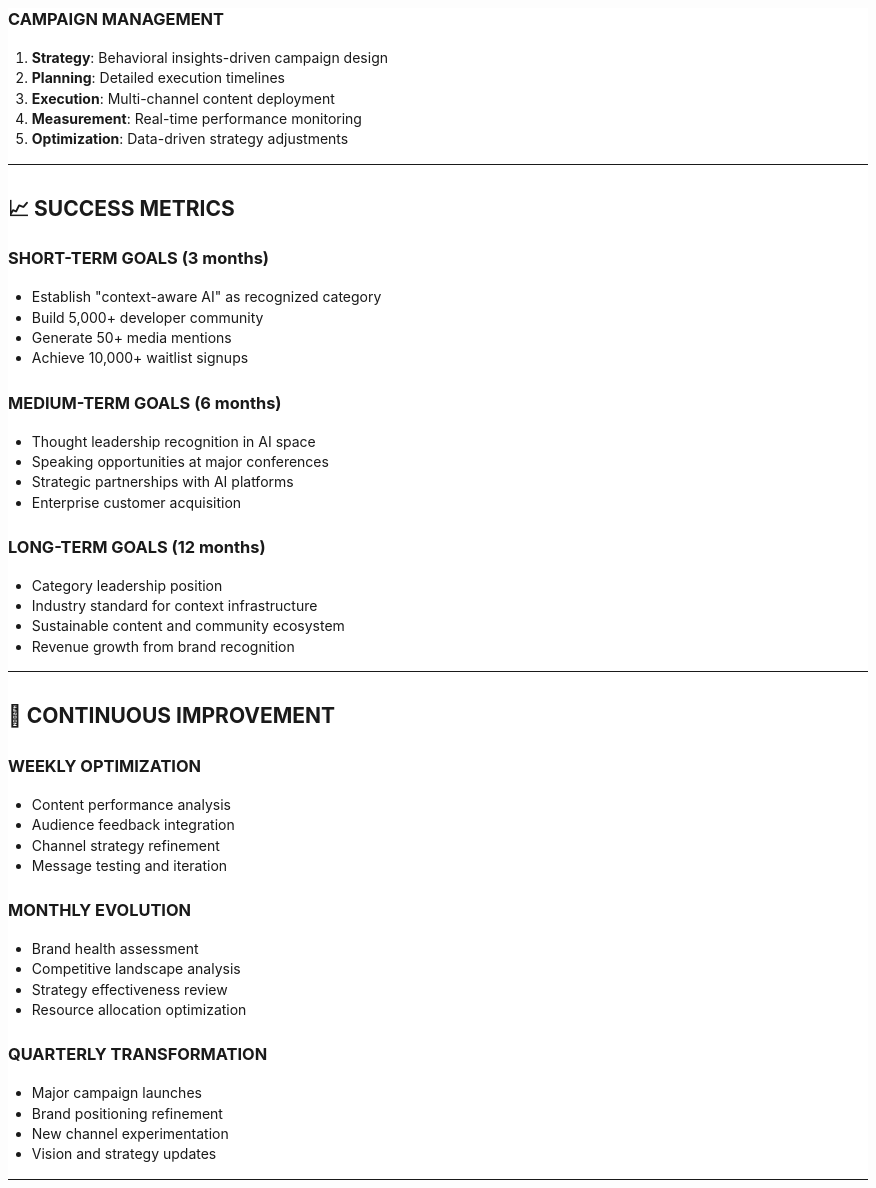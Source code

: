 ### **CAMPAIGN MANAGEMENT**
1. **Strategy**: Behavioral insights-driven campaign design
2. **Planning**: Detailed execution timelines
3. **Execution**: Multi-channel content deployment
4. **Measurement**: Real-time performance monitoring
5. **Optimization**: Data-driven strategy adjustments

---

## 📈 SUCCESS METRICS

### **SHORT-TERM GOALS (3 months)**
- Establish "context-aware AI" as recognized category
- Build 5,000+ developer community
- Generate 50+ media mentions
- Achieve 10,000+ waitlist signups

### **MEDIUM-TERM GOALS (6 months)**
- Thought leadership recognition in AI space
- Speaking opportunities at major conferences
- Strategic partnerships with AI platforms
- Enterprise customer acquisition

### **LONG-TERM GOALS (12 months)**
- Category leadership position
- Industry standard for context infrastructure
- Sustainable content and community ecosystem
- Revenue growth from brand recognition

---

## 🔄 CONTINUOUS IMPROVEMENT

### **WEEKLY OPTIMIZATION**
- Content performance analysis
- Audience feedback integration
- Channel strategy refinement
- Message testing and iteration

### **MONTHLY EVOLUTION**
- Brand health assessment
- Competitive landscape analysis
- Strategy effectiveness review
- Resource allocation optimization

### **QUARTERLY TRANSFORMATION**
- Major campaign launches
- Brand positioning refinement
- New channel experimentation
- Vision and strategy updates

---